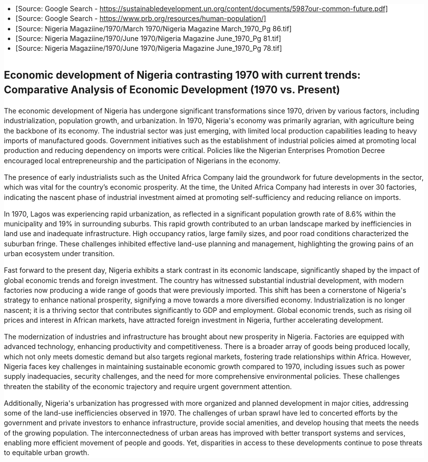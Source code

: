 - [Source: Google Search - https://sustainabledevelopment.un.org/content/documents/5987our-common-future.pdf]
- [Source: Google Search - https://www.prb.org/resources/human-population/]
- [Source: Nigeria Magaziine/1970/March 1970/Nigeria Magazine March_1970_Pg 86.tif]
- [Source: Nigeria Magaziine/1970/June 1970/Nigeria Magazine June_1970_Pg 81.tif]
- [Source: Nigeria Magaziine/1970/June 1970/Nigeria Magazine June_1970_Pg 78.tif]

## Economic development of Nigeria contrasting 1970 with current trends: Comparative Analysis of Economic Development (1970 vs. Present)

The economic development of Nigeria has undergone significant transformations since 1970, driven by various factors, including industrialization, population growth, and urbanization. In 1970, Nigeria's economy was primarily agrarian, with agriculture being the backbone of its economy. The industrial sector was just emerging, with limited local production capabilities leading to heavy imports of manufactured goods. Government initiatives such as the establishment of industrial policies aimed at promoting local production and reducing dependency on imports were critical. Policies like the Nigerian Enterprises Promotion Decree encouraged local entrepreneurship and the participation of Nigerians in the economy.

The presence of early industrialists such as the United Africa Company laid the groundwork for future developments in the sector, which was vital for the country’s economic prosperity. At the time, the United Africa Company had interests in over 30 factories, indicating the nascent phase of industrial investment aimed at promoting self-sufficiency and reducing reliance on imports.

In 1970, Lagos was experiencing rapid urbanization, as reflected in a significant population growth rate of 8.6% within the municipality and 19% in surrounding suburbs. This rapid growth contributed to an urban landscape marked by inefficiencies in land use and inadequate infrastructure. High occupancy ratios, large family sizes, and poor road conditions characterized the suburban fringe. These challenges inhibited effective land-use planning and management, highlighting the growing pains of an urban ecosystem under transition.

Fast forward to the present day, Nigeria exhibits a stark contrast in its economic landscape, significantly shaped by the impact of global economic trends and foreign investment. The country has witnessed substantial industrial development, with modern factories now producing a wide range of goods that were previously imported. This shift has been a cornerstone of Nigeria's strategy to enhance national prosperity, signifying a move towards a more diversified economy. Industrialization is no longer nascent; it is a thriving sector that contributes significantly to GDP and employment. Global economic trends, such as rising oil prices and interest in African markets, have attracted foreign investment in Nigeria, further accelerating development.

The modernization of industries and infrastructure has brought about new prosperity in Nigeria. Factories are equipped with advanced technology, enhancing productivity and competitiveness. There is a broader array of goods being produced locally, which not only meets domestic demand but also targets regional markets, fostering trade relationships within Africa. However, Nigeria faces key challenges in maintaining sustainable economic growth compared to 1970, including issues such as power supply inadequacies, security challenges, and the need for more comprehensive environmental policies. These challenges threaten the stability of the economic trajectory and require urgent government attention.

Additionally, Nigeria's urbanization has progressed with more organized and planned development in major cities, addressing some of the land-use inefficiencies observed in 1970. The challenges of urban sprawl have led to concerted efforts by the government and private investors to enhance infrastructure, provide social amenities, and develop housing that meets the needs of the growing population. The interconnectedness of urban areas has improved with better transport systems and services, enabling more efficient movement of people and goods. Yet, disparities in access to these developments continue to pose threats to equitable urban growth.
